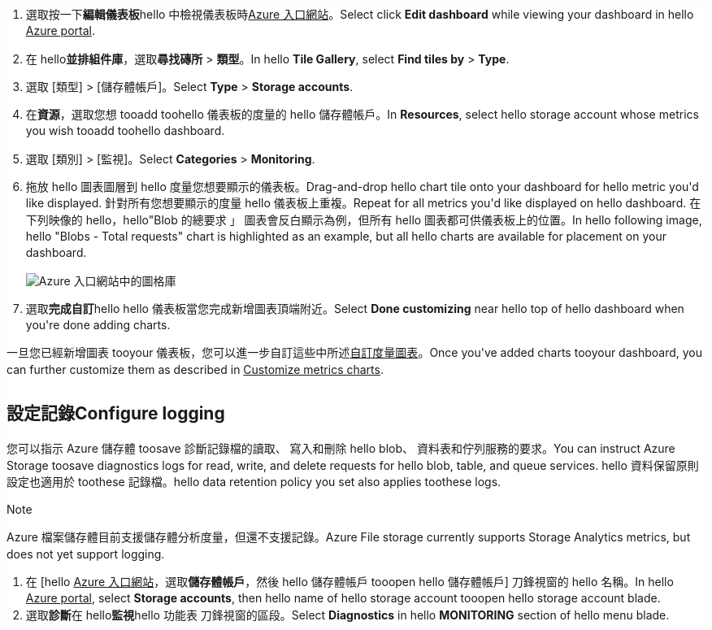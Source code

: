 1. <span data-ttu-id="32e3b-179">選取按一下**編輯儀表板**hello 中檢視儀表板時[Azure 入口網站](https://portal.azure.com)。</span><span class="sxs-lookup"><span data-stu-id="32e3b-179">Select click **Edit dashboard** while viewing your dashboard in hello [Azure portal](https://portal.azure.com).</span></span>
1. <span data-ttu-id="32e3b-180">在 hello**並排組件庫**，選取**尋找磚所** > **類型**。</span><span class="sxs-lookup"><span data-stu-id="32e3b-180">In hello **Tile Gallery**, select **Find tiles by** > **Type**.</span></span>
1. <span data-ttu-id="32e3b-181">選取 [類型] > [儲存體帳戶]。</span><span class="sxs-lookup"><span data-stu-id="32e3b-181">Select **Type** > **Storage accounts**.</span></span>
1. <span data-ttu-id="32e3b-182">在**資源**，選取您想 tooadd toohello 儀表板的度量的 hello 儲存體帳戶。</span><span class="sxs-lookup"><span data-stu-id="32e3b-182">In **Resources**, select hello storage account whose metrics you wish tooadd toohello dashboard.</span></span>
1. <span data-ttu-id="32e3b-183">選取 [類別] > [監視]。</span><span class="sxs-lookup"><span data-stu-id="32e3b-183">Select **Categories** > **Monitoring**.</span></span>
1. <span data-ttu-id="32e3b-184">拖放 hello 圖表圖層到 hello 度量您想要顯示的儀表板。</span><span class="sxs-lookup"><span data-stu-id="32e3b-184">Drag-and-drop hello chart tile onto your dashboard for hello metric you'd like displayed.</span></span> <span data-ttu-id="32e3b-185">針對所有您想要顯示的度量 hello 儀表板上重複。</span><span class="sxs-lookup"><span data-stu-id="32e3b-185">Repeat for all metrics you'd like displayed on hello dashboard.</span></span> <span data-ttu-id="32e3b-186">在下列映像的 hello，hello"Blob 的總要求 」 圖表會反白顯示為例，但所有 hello 圖表都可供儀表板上的位置。</span><span class="sxs-lookup"><span data-stu-id="32e3b-186">In hello following image, hello "Blobs - Total requests" chart is highlighted as an example, but all hello charts are available for placement on your dashboard.</span></span>

   ![Azure 入口網站中的圖格庫](./media/storage-monitor-storage-account/stg-customize-dashboard-01.png)
1. <span data-ttu-id="32e3b-188">選取**完成自訂**hello hello 儀表板當您完成新增圖表頂端附近。</span><span class="sxs-lookup"><span data-stu-id="32e3b-188">Select **Done customizing** near hello top of hello dashboard when you're done adding charts.</span></span>

<span data-ttu-id="32e3b-189">一旦您已經新增圖表 tooyour 儀表板，您可以進一步自訂這些中所述[自訂度量圖表](#how-to-customize-metrics-charts)。</span><span class="sxs-lookup"><span data-stu-id="32e3b-189">Once you've added charts tooyour dashboard, you can further customize them as described in [Customize metrics charts](#how-to-customize-metrics-charts).</span></span>

## <a name="configure-logging"></a><span data-ttu-id="32e3b-190">設定記錄</span><span class="sxs-lookup"><span data-stu-id="32e3b-190">Configure logging</span></span>

<span data-ttu-id="32e3b-191">您可以指示 Azure 儲存體 toosave 診斷記錄檔的讀取、 寫入和刪除 hello blob、 資料表和佇列服務的要求。</span><span class="sxs-lookup"><span data-stu-id="32e3b-191">You can instruct Azure Storage toosave diagnostics logs for read, write, and delete requests for hello blob, table, and queue services.</span></span> <span data-ttu-id="32e3b-192">hello 資料保留原則設定也適用於 toothese 記錄檔。</span><span class="sxs-lookup"><span data-stu-id="32e3b-192">hello data retention policy you set also applies toothese logs.</span></span>

> [!NOTE]
> <span data-ttu-id="32e3b-193">Azure 檔案儲存體目前支援儲存體分析度量，但還不支援記錄。</span><span class="sxs-lookup"><span data-stu-id="32e3b-193">Azure File storage currently supports Storage Analytics metrics, but does not yet support logging.</span></span>
>

1. <span data-ttu-id="32e3b-194">在 [hello [Azure 入口網站](https://portal.azure.com)，選取**儲存體帳戶**，然後 hello 儲存體帳戶 tooopen hello 儲存體帳戶] 刀鋒視窗的 hello 名稱。</span><span class="sxs-lookup"><span data-stu-id="32e3b-194">In hello [Azure portal](https://portal.azure.com), select **Storage accounts**, then hello name of hello storage account tooopen hello storage account blade.</span></span>
1. <span data-ttu-id="32e3b-195">選取**診斷**在 hello**監視**hello 功能表 刀鋒視窗的區段。</span><span class="sxs-lookup"><span data-stu-id="32e3b-195">Select **Diagnostics** in hello **MONITORING** section of hello menu blade.</span></span>
